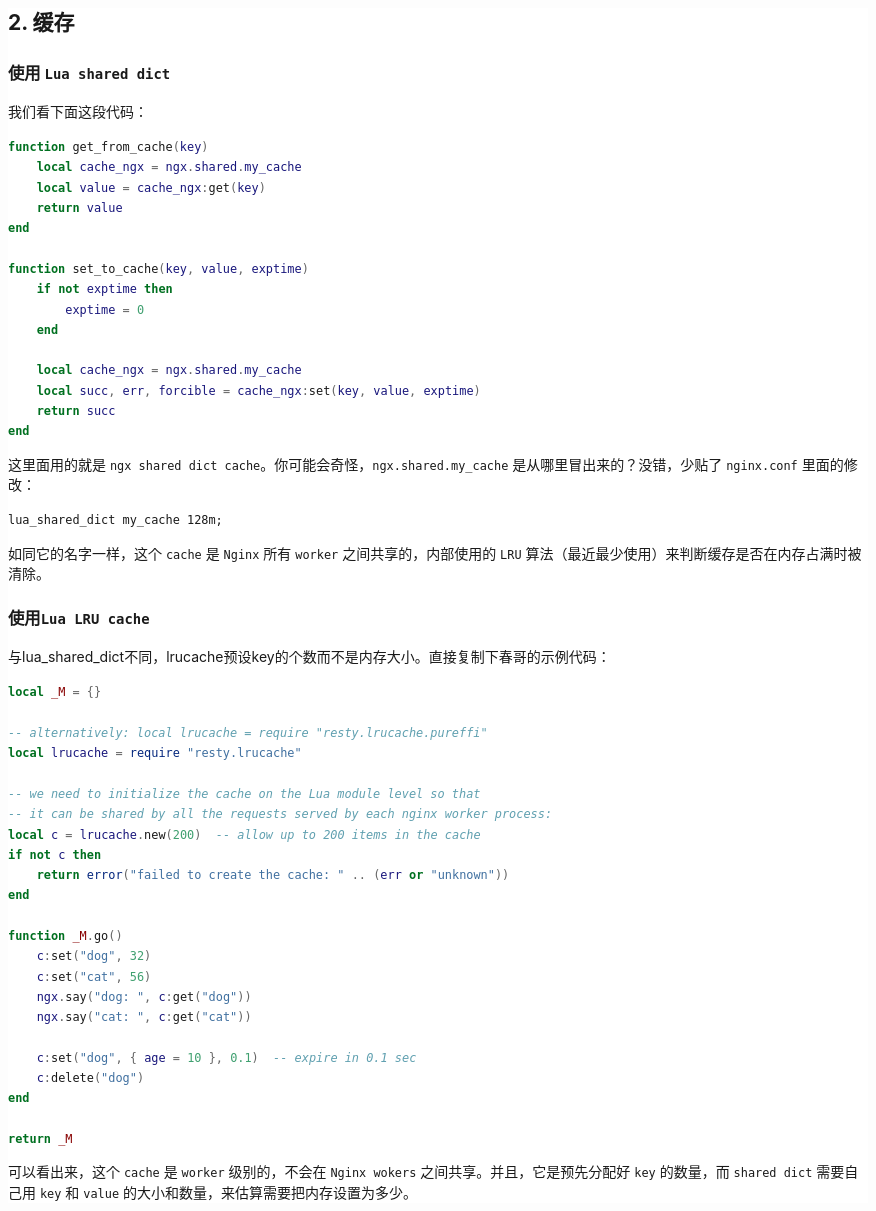 
## 2. 缓存
### 使用 `Lua shared dict`
我们看下面这段代码：
```lua
function get_from_cache(key)
    local cache_ngx = ngx.shared.my_cache
    local value = cache_ngx:get(key)
    return value
end

function set_to_cache(key, value, exptime)
    if not exptime then
        exptime = 0
    end

    local cache_ngx = ngx.shared.my_cache
    local succ, err, forcible = cache_ngx:set(key, value, exptime)
    return succ
end
```
这里面用的就是 `ngx shared dict cache`。你可能会奇怪，`ngx.shared.my_cache` 是从哪里冒出来的？没错，少贴了 `nginx.conf` 里面的修改：
```nginx
lua_shared_dict my_cache 128m;
```
如同它的名字一样，这个 `cache` 是 `Nginx` 所有 `worker` 之间共享的，内部使用的 `LRU` 算法（最近最少使用）来判断缓存是否在内存占满时被清除。

### 使用`Lua LRU cache`
与lua_shared_dict不同，lrucache预设key的个数而不是内存大小。直接复制下春哥的示例代码：
```lua
local _M = {}

-- alternatively: local lrucache = require "resty.lrucache.pureffi"
local lrucache = require "resty.lrucache"

-- we need to initialize the cache on the Lua module level so that
-- it can be shared by all the requests served by each nginx worker process:
local c = lrucache.new(200)  -- allow up to 200 items in the cache
if not c then
    return error("failed to create the cache: " .. (err or "unknown"))
end

function _M.go()
    c:set("dog", 32)
    c:set("cat", 56)
    ngx.say("dog: ", c:get("dog"))
    ngx.say("cat: ", c:get("cat"))

    c:set("dog", { age = 10 }, 0.1)  -- expire in 0.1 sec
    c:delete("dog")
end

return _M
```
可以看出来，这个 `cache` 是 `worker` 级别的，不会在 `Nginx wokers` 之间共享。并且，它是预先分配好 `key` 的数量，而 `shared dict` 需要自己用 `key` 和 `value` 的大小和数量，来估算需要把内存设置为多少。
